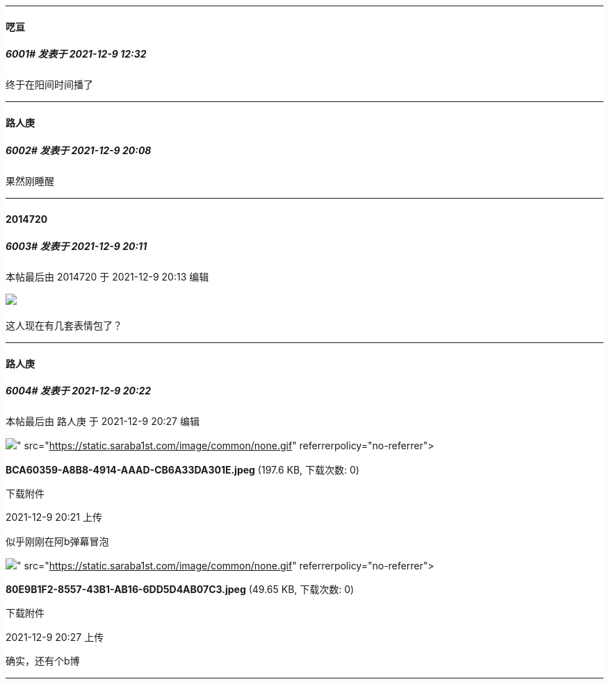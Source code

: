 

*****

####  呓亘  
##### 6001#       发表于 2021-12-9 12:32

终于在阳间时间播了



*****

####  路人庚  
##### 6002#       发表于 2021-12-9 20:08

果然刚睡醒

*****

####  2014720  
##### 6003#       发表于 2021-12-9 20:11

 本帖最后由 2014720 于 2021-12-9 20:13 编辑 

<img src="https://p.sda1.dev/3/f4e1ea8cfb5da2f21e0ad706eb23ed7c/1639051870434.png" referrerpolicy="no-referrer">

这人现在有几套表情包了？



*****

####  路人庚  
##### 6004#       发表于 2021-12-9 20:22

 本帖最后由 路人庚 于 2021-12-9 20:27 编辑 

<img src="https://img.saraba1st.com/forum/202112/09/202147k4mzp22wdspzkwg5.jpeg" referrerpolicy="no-referrer">" src="https://static.saraba1st.com/image/common/none.gif" referrerpolicy="no-referrer">

<strong>BCA60359-A8B8-4914-AAAD-CB6A33DA301E.jpeg</strong> (197.6 KB, 下载次数: 0)

下载附件

2021-12-9 20:21 上传

似乎刚刚在阿b弹幕冒泡

<img src="https://img.saraba1st.com/forum/202112/09/202744yyudcw3gcu6gt3zw.jpeg" referrerpolicy="no-referrer">" src="https://static.saraba1st.com/image/common/none.gif" referrerpolicy="no-referrer">

<strong>80E9B1F2-8557-43B1-AB16-6DD5D4AB07C3.jpeg</strong> (49.65 KB, 下载次数: 0)

下载附件

2021-12-9 20:27 上传

确实，还有个b博

*****
